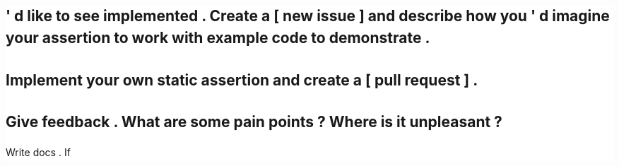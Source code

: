 '
d
like
to
see
implemented
.
Create
a
[
new
issue
]
and
describe
how
you
'
d
imagine
your
assertion
to
work
with
example
code
to
demonstrate
.
-
Implement
your
own
static
assertion
and
create
a
[
pull
request
]
.
-
Give
feedback
.
What
are
some
pain
points
?
Where
is
it
unpleasant
?
-
Write
docs
.
If